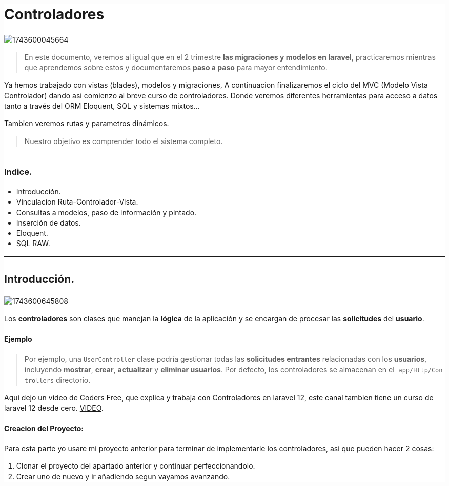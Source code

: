 # Controladores

![1743600045664](image/redme/1743600045664.png)

> En este documento, veremos al igual que en el 2 trimestre **las migraciones y modelos en laravel**, practicaremos mientras que aprendemos sobre estos y documentaremos **paso a paso** para mayor entendimiento.

Ya hemos trabajado con vistas (blades), modelos y migraciones, A continuacion finalizaremos el ciclo del MVC (Modelo Vista Controlador) dando así comienzo al breve curso de controladores. Donde veremos diferentes herramientas para acceso a datos tanto a través del ORM Eloquent, SQL y sistemas mixtos...

Tambien veremos rutas y parametros dinámicos.

> Nuestro objetivo es comprender todo el sistema completo.

---

### Indice.

* Introducción.
* Vinculacion Ruta-Controlador-Vista.
* Consultas a modelos, paso de información y pintado.
* Inserción de datos.
* Eloquent.
* SQL RAW.

---

## Introducción.

![1743600645808](image/redme/1743600645808.png)

Los **controladores** son clases que manejan la **lógica** de la aplicación y se encargan de procesar las **solicitudes** del **usuario**.

#### Ejemplo

> Por ejemplo, una `UserController` clase podría gestionar todas las **solicitudes entrantes** relacionadas con los **usuarios**, incluyendo **mostrar**, **crear**, **actualizar** y **eliminar usuarios**. Por defecto, los controladores se almacenan en el  `app/Http/Controllers` directorio.

Aqui dejo un video de Coders Free, que explica y trabaja con Controladores en laravel 12, este canal tambien tiene un curso de laravel 12 desde cero. [VIDEO](https://youtu.be/ggIemaYN1Z0).

#### Creacion del Proyecto:

Para esta parte yo usare mi proyecto anterior para terminar de implementarle los controladores, asi que pueden hacer 2 cosas:

1. Clonar el proyecto del apartado anterior y continuar perfeccionandolo.
2. Crear uno de nuevo y ir añadiendo segun vayamos avanzando.
